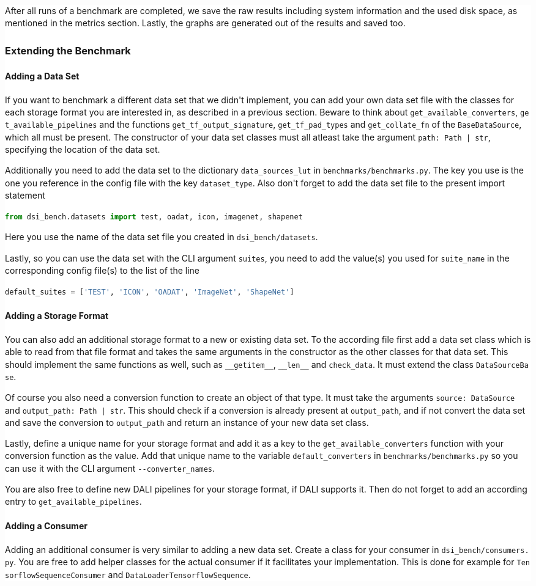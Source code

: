 After all runs of a benchmark are completed, we save the raw results including system information and the used disk space, as mentioned in the metrics section. Lastly, the graphs are generated out of the results and saved too.

### Extending the Benchmark

#### Adding a Data Set

If you want to benchmark a different data set that we didn't implement, you can add your own data set file with the classes for each storage format you are interested in, as described in a previous section. Beware to think about `get_available_converters`, `get_available_pipelines` and the functions `get_tf_output_signature`, `get_tf_pad_types` and `get_collate_fn` of the `BaseDataSource`, which all must be present. The constructor of your data set classes must all atleast take the argument `path: Path | str`, specifying the location of the data set.

Additionally you need to add the data set to the dictionary `data_sources_lut` in `benchmarks/benchmarks.py`. The key you use is the one you reference in the config file with the key `dataset_type`. Also don't forget to add the data set file to the present import statement

```python
from dsi_bench.datasets import test, oadat, icon, imagenet, shapenet
```

Here you use the name of the data set file you created in `dsi_bench/datasets`. 

Lastly, so you can use the data set with the CLI argument `suites`, you need to add the value(s) you used for `suite_name` in the corresponding config file(s) to the list of the line

```python
default_suites = ['TEST', 'ICON', 'OADAT', 'ImageNet', 'ShapeNet']
```

#### Adding a Storage Format

You can also add an additional storage format to a new or existing data set. To the according file first add a data set class which is able to read from that file format and takes the same arguments in the constructor as the other classes for that data set. This should implement the same functions as well, such as `__getitem__`, `__len__` and `check_data`. It must extend the class `DataSourceBase`.

Of course you also need a conversion function to create an object of that type. It must take the arguments `source: DataSource` and `output_path: Path | str`. This should check if a conversion is already present at `output_path`, and if not convert the data set and save the conversion to `output_path` and return an instance of your new data set class.

Lastly, define a unique name for your storage format and add it as a key to the `get_available_converters` function with your conversion function as the value. Add that unique name to the variable `default_converters` in `benchmarks/benchmarks.py` so you can use it with the CLI argument `--converter_names`.

You are also free to define new DALI pipelines for your storage format, if DALI supports it. Then do not forget to add an according entry to `get_available_pipelines`.

#### Adding a Consumer

Adding an additional consumer is very similar to adding a new data set. Create a class for your consumer in `dsi_bench/consumers.py`. You are free to add helper classes for the actual consumer if it facilitates your implementation. This is done for example for `TensorflowSequenceConsumer` and `DataLoaderTensorflowSequence`.
